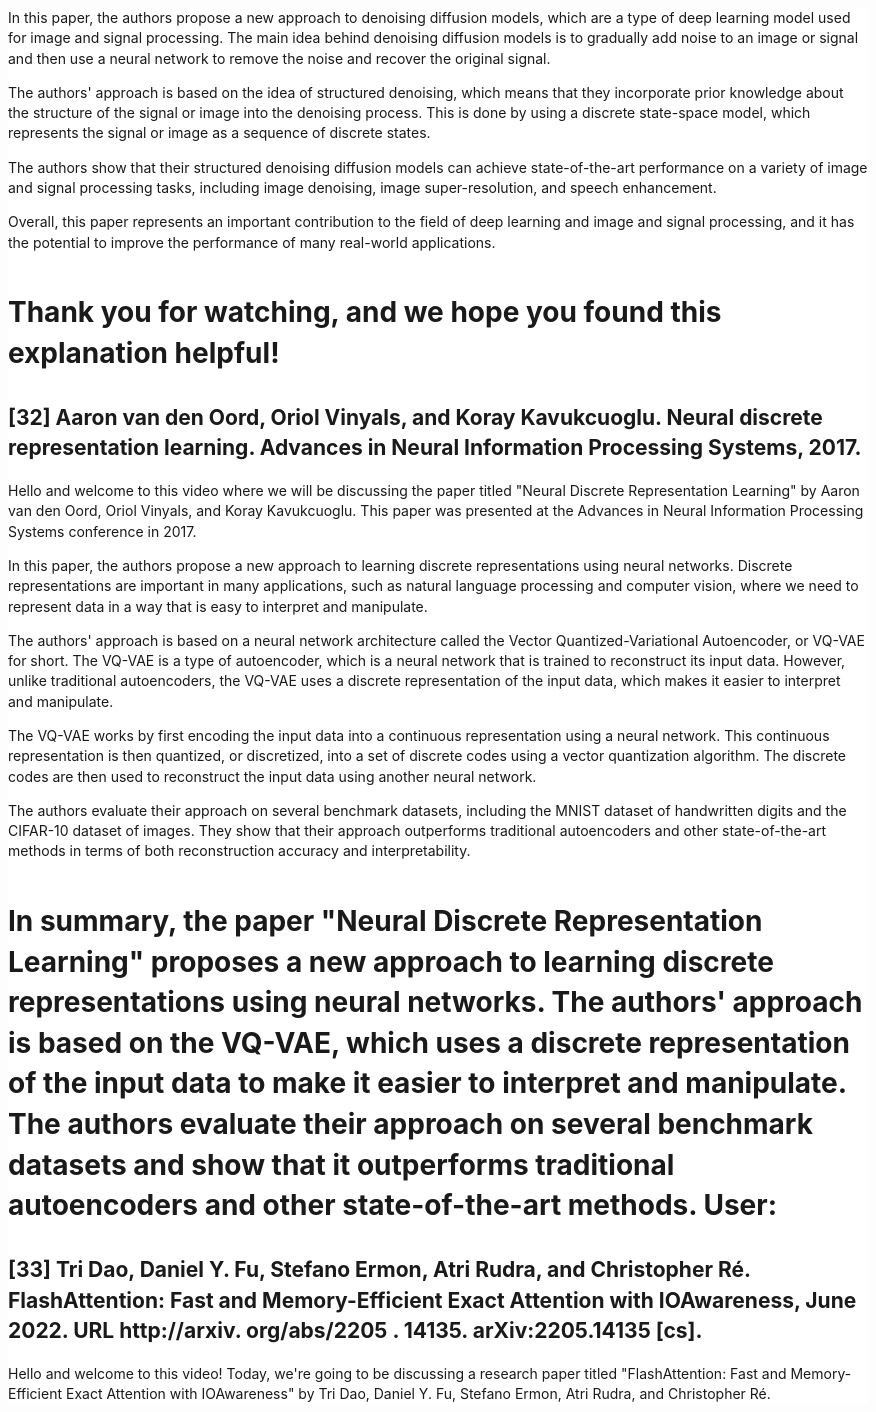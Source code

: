 In this paper, the authors propose a new approach to denoising diffusion models, which are a type of deep learning model used for image and signal processing. The main idea behind denoising diffusion models is to gradually add noise to an image or signal and then use a neural network to remove the noise and recover the original signal.

The authors' approach is based on the idea of structured denoising, which means that they incorporate prior knowledge about the structure of the signal or image into the denoising process. This is done by using a discrete state-space model, which represents the signal or image as a sequence of discrete states.

The authors show that their structured denoising diffusion models can achieve state-of-the-art performance on a variety of image and signal processing tasks, including image denoising, image super-resolution, and speech enhancement.

Overall, this paper represents an important contribution to the field of deep learning and image and signal processing, and it has the potential to improve the performance of many real-world applications.

Thank you for watching, and we hope you found this explanation helpful!
==============================
[32] Aaron van den Oord, Oriol Vinyals, and Koray Kavukcuoglu. Neural discrete representation learning. Advances in Neural Information Processing Systems, 2017.
------------------------------
 Hello and welcome to this video where we will be discussing the paper titled "Neural Discrete Representation Learning" by Aaron van den Oord, Oriol Vinyals, and Koray Kavukcuoglu. This paper was presented at the Advances in Neural Information Processing Systems conference in 2017.

In this paper, the authors propose a new approach to learning discrete representations using neural networks. Discrete representations are important in many applications, such as natural language processing and computer vision, where we need to represent data in a way that is easy to interpret and manipulate.

The authors' approach is based on a neural network architecture called the Vector Quantized-Variational Autoencoder, or VQ-VAE for short. The VQ-VAE is a type of autoencoder, which is a neural network that is trained to reconstruct its input data. However, unlike traditional autoencoders, the VQ-VAE uses a discrete representation of the input data, which makes it easier to interpret and manipulate.

The VQ-VAE works by first encoding the input data into a continuous representation using a neural network. This continuous representation is then quantized, or discretized, into a set of discrete codes using a vector quantization algorithm. The discrete codes are then used to reconstruct the input data using another neural network.

The authors evaluate their approach on several benchmark datasets, including the MNIST dataset of handwritten digits and the CIFAR-10 dataset of images. They show that their approach outperforms traditional autoencoders and other state-of-the-art methods in terms of both reconstruction accuracy and interpretability.

In summary, the paper "Neural Discrete Representation Learning" proposes a new approach to learning discrete representations using neural networks. The authors' approach is based on the VQ-VAE, which uses a discrete representation of the input data to make it easier to interpret and manipulate. The authors evaluate their approach on several benchmark datasets and show that it outperforms traditional autoencoders and other state-of-the-art methods.
User:
==============================
[33] Tri Dao, Daniel Y. Fu, Stefano Ermon, Atri Rudra, and Christopher Ré. FlashAttention: Fast and Memory-Efficient Exact Attention with IOAwareness, June 2022. URL http://arxiv. org/abs/2205 . 14135. arXiv:2205.14135 [cs].
------------------------------
 Hello and welcome to this video! Today, we're going to be discussing a research paper titled "FlashAttention: Fast and Memory-Efficient Exact Attention with IOAwareness" by Tri Dao, Daniel Y. Fu, Stefano Ermon, Atri Rudra, and Christopher Ré.
